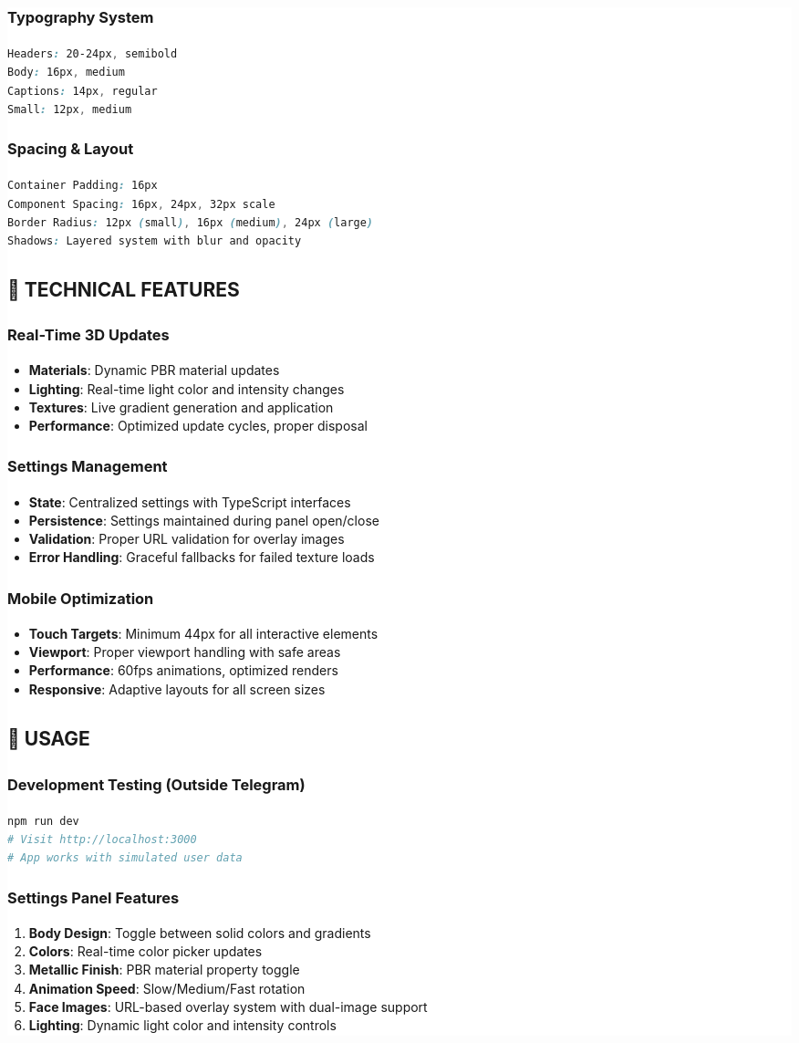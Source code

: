 ### Typography System
```css
Headers: 20-24px, semibold
Body: 16px, medium
Captions: 14px, regular
Small: 12px, medium
```

### Spacing & Layout
```css
Container Padding: 16px
Component Spacing: 16px, 24px, 32px scale
Border Radius: 12px (small), 16px (medium), 24px (large)
Shadows: Layered system with blur and opacity
```

## 🔧 TECHNICAL FEATURES

### Real-Time 3D Updates
- **Materials**: Dynamic PBR material updates
- **Lighting**: Real-time light color and intensity changes
- **Textures**: Live gradient generation and application
- **Performance**: Optimized update cycles, proper disposal

### Settings Management
- **State**: Centralized settings with TypeScript interfaces
- **Persistence**: Settings maintained during panel open/close
- **Validation**: Proper URL validation for overlay images
- **Error Handling**: Graceful fallbacks for failed texture loads

### Mobile Optimization
- **Touch Targets**: Minimum 44px for all interactive elements
- **Viewport**: Proper viewport handling with safe areas
- **Performance**: 60fps animations, optimized renders
- **Responsive**: Adaptive layouts for all screen sizes

## 🚀 USAGE

### Development Testing (Outside Telegram)
```bash
npm run dev
# Visit http://localhost:3000
# App works with simulated user data
```

### Settings Panel Features
1. **Body Design**: Toggle between solid colors and gradients
2. **Colors**: Real-time color picker updates
3. **Metallic Finish**: PBR material property toggle
4. **Animation Speed**: Slow/Medium/Fast rotation
5. **Face Images**: URL-based overlay system with dual-image support
6. **Lighting**: Dynamic light color and intensity controls
